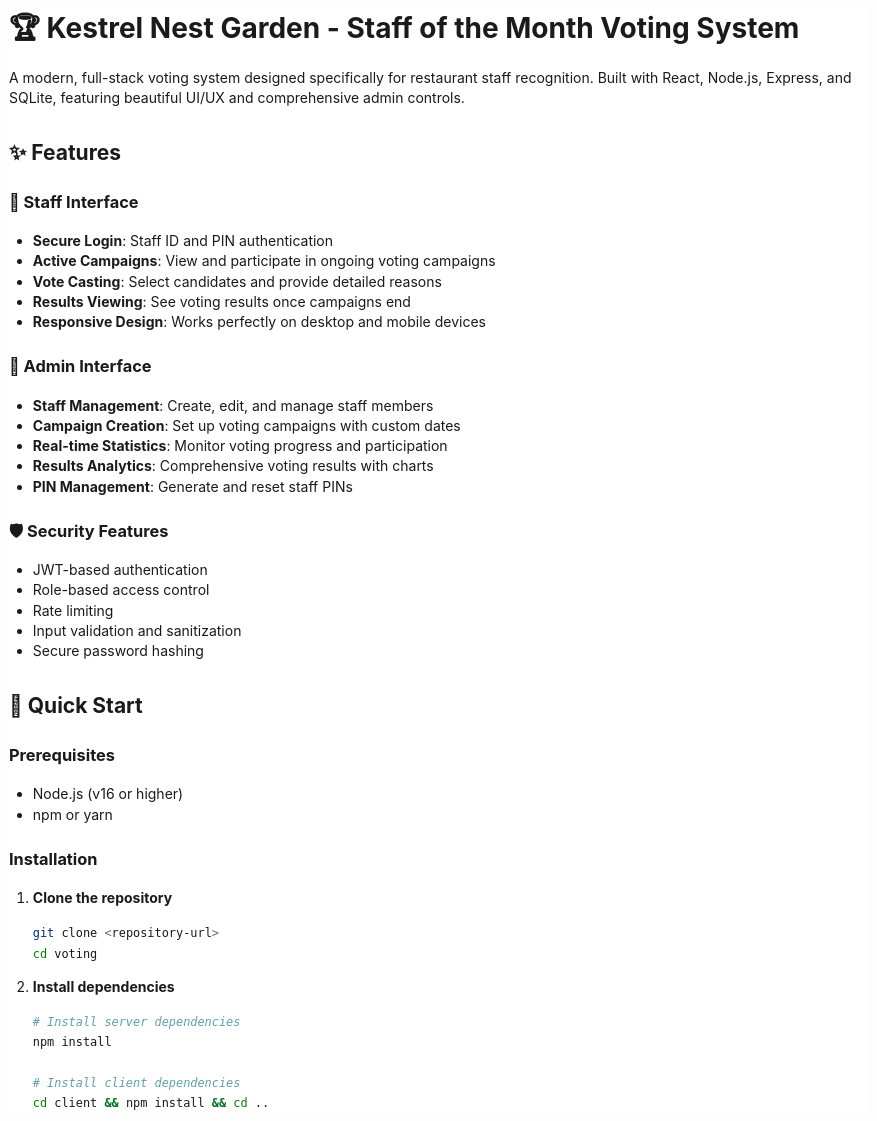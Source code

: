 # 🏆 Kestrel Nest Garden - Staff of the Month Voting System

A modern, full-stack voting system designed specifically for restaurant staff recognition. Built with React, Node.js, Express, and SQLite, featuring beautiful UI/UX and comprehensive admin controls.

## ✨ Features

### 🎯 Staff Interface
- **Secure Login**: Staff ID and PIN authentication
- **Active Campaigns**: View and participate in ongoing voting campaigns
- **Vote Casting**: Select candidates and provide detailed reasons
- **Results Viewing**: See voting results once campaigns end
- **Responsive Design**: Works perfectly on desktop and mobile devices

### 🔧 Admin Interface
- **Staff Management**: Create, edit, and manage staff members
- **Campaign Creation**: Set up voting campaigns with custom dates
- **Real-time Statistics**: Monitor voting progress and participation
- **Results Analytics**: Comprehensive voting results with charts
- **PIN Management**: Generate and reset staff PINs

### 🛡️ Security Features
- JWT-based authentication
- Role-based access control
- Rate limiting
- Input validation and sanitization
- Secure password hashing

## 🚀 Quick Start

### Prerequisites
- Node.js (v16 or higher)
- npm or yarn

### Installation

1. **Clone the repository**
   ```bash
   git clone <repository-url>
   cd voting
   ```

2. **Install dependencies**
   ```bash
   # Install server dependencies
   npm install
   
   # Install client dependencies
   cd client && npm install && cd ..
   ```

